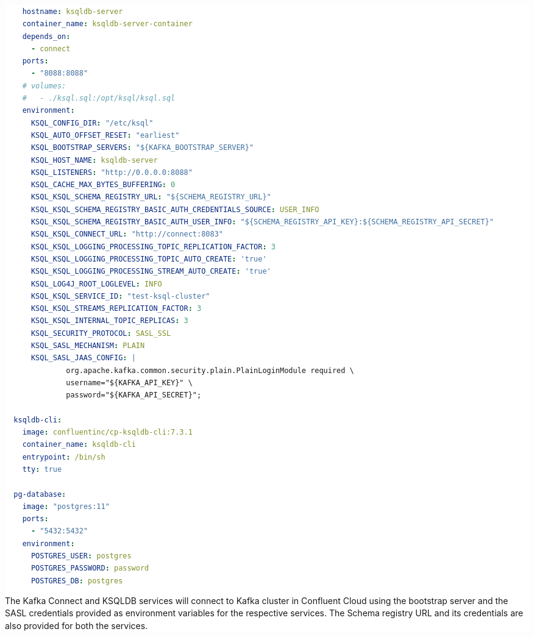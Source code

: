 ```yaml
    hostname: ksqldb-server
    container_name: ksqldb-server-container
    depends_on:
      - connect
    ports:
      - "8088:8088"
    # volumes:
    #   - ./ksql.sql:/opt/ksql/ksql.sql
    environment:
      KSQL_CONFIG_DIR: "/etc/ksql"
      KSQL_AUTO_OFFSET_RESET: "earliest"
      KSQL_BOOTSTRAP_SERVERS: "${KAFKA_BOOTSTRAP_SERVER}"
      KSQL_HOST_NAME: ksqldb-server
      KSQL_LISTENERS: "http://0.0.0.0:8088"
      KSQL_CACHE_MAX_BYTES_BUFFERING: 0
      KSQL_KSQL_SCHEMA_REGISTRY_URL: "${SCHEMA_REGISTRY_URL}"
      KSQL_KSQL_SCHEMA_REGISTRY_BASIC_AUTH_CREDENTIALS_SOURCE: USER_INFO
      KSQL_KSQL_SCHEMA_REGISTRY_BASIC_AUTH_USER_INFO: "${SCHEMA_REGISTRY_API_KEY}:${SCHEMA_REGISTRY_API_SECRET}"
      KSQL_KSQL_CONNECT_URL: "http://connect:8083"
      KSQL_KSQL_LOGGING_PROCESSING_TOPIC_REPLICATION_FACTOR: 3
      KSQL_KSQL_LOGGING_PROCESSING_TOPIC_AUTO_CREATE: 'true'
      KSQL_KSQL_LOGGING_PROCESSING_STREAM_AUTO_CREATE: 'true'
      KSQL_LOG4J_ROOT_LOGLEVEL: INFO
      KSQL_KSQL_SERVICE_ID: "test-ksql-cluster"
      KSQL_KSQL_STREAMS_REPLICATION_FACTOR: 3
      KSQL_KSQL_INTERNAL_TOPIC_REPLICAS: 3
      KSQL_SECURITY_PROTOCOL: SASL_SSL
      KSQL_SASL_MECHANISM: PLAIN
      KSQL_SASL_JAAS_CONFIG: |
              org.apache.kafka.common.security.plain.PlainLoginModule required \
              username="${KAFKA_API_KEY}" \
              password="${KAFKA_API_SECRET}";

  ksqldb-cli:
    image: confluentinc/cp-ksqldb-cli:7.3.1
    container_name: ksqldb-cli
    entrypoint: /bin/sh
    tty: true

  pg-database:
    image: "postgres:11"
    ports:
      - "5432:5432"
    environment:
      POSTGRES_USER: postgres
      POSTGRES_PASSWORD: password
      POSTGRES_DB: postgres
```

The Kafka Connect and KSQLDB services will connect to Kafka cluster in Confluent Cloud using the bootstrap server and the SASL credentials provided as environment variables for the respective services. The Schema registry URL and its credentials are also provided for both the services.

